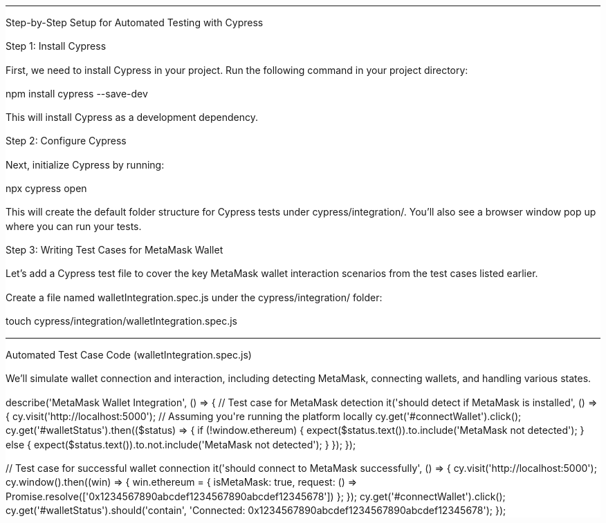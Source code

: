 
---

Step-by-Step Setup for Automated Testing with Cypress

Step 1: Install Cypress

First, we need to install Cypress in your project. Run the following command in your project directory:

npm install cypress --save-dev

This will install Cypress as a development dependency.

Step 2: Configure Cypress

Next, initialize Cypress by running:

npx cypress open

This will create the default folder structure for Cypress tests under cypress/integration/. You’ll also see a browser window pop up where you can run your tests.

Step 3: Writing Test Cases for MetaMask Wallet

Let’s add a Cypress test file to cover the key MetaMask wallet interaction scenarios from the test cases listed earlier.

Create a file named walletIntegration.spec.js under the cypress/integration/ folder:

touch cypress/integration/walletIntegration.spec.js


---

Automated Test Case Code (walletIntegration.spec.js)

We’ll simulate wallet connection and interaction, including detecting MetaMask, connecting wallets, and handling various states.

describe('MetaMask Wallet Integration', () => {
  // Test case for MetaMask detection
  it('should detect if MetaMask is installed', () => {
    cy.visit('http://localhost:5000'); // Assuming you're running the platform locally
    cy.get('#connectWallet').click();
    cy.get('#walletStatus').then(($status) => {
      if (!window.ethereum) {
        expect($status.text()).to.include('MetaMask not detected');
      } else {
        expect($status.text()).to.not.include('MetaMask not detected');
      }
    });
  });

  // Test case for successful wallet connection
  it('should connect to MetaMask successfully', () => {
    cy.visit('http://localhost:5000');
    cy.window().then((win) => {
      win.ethereum = {
        isMetaMask: true,
        request: () => Promise.resolve(['0x1234567890abcdef1234567890abcdef12345678'])
      };
    });
    cy.get('#connectWallet').click();
    cy.get('#walletStatus').should('contain', 'Connected: 0x1234567890abcdef1234567890abcdef12345678');
  });
